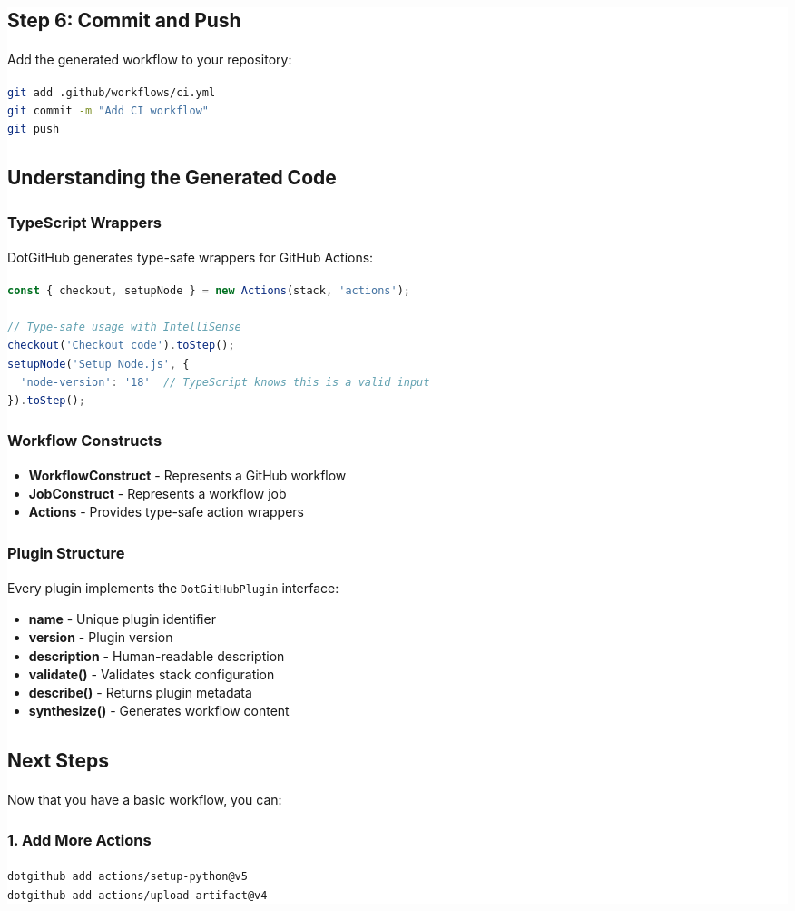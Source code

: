 ## Step 6: Commit and Push

Add the generated workflow to your repository:

```bash
git add .github/workflows/ci.yml
git commit -m "Add CI workflow"
git push
```

## Understanding the Generated Code

### TypeScript Wrappers

DotGitHub generates type-safe wrappers for GitHub Actions:

```typescript
const { checkout, setupNode } = new Actions(stack, 'actions');

// Type-safe usage with IntelliSense
checkout('Checkout code').toStep();
setupNode('Setup Node.js', {
  'node-version': '18'  // TypeScript knows this is a valid input
}).toStep();
```

### Workflow Constructs

- **WorkflowConstruct** - Represents a GitHub workflow
- **JobConstruct** - Represents a workflow job
- **Actions** - Provides type-safe action wrappers

### Plugin Structure

Every plugin implements the `DotGitHubPlugin` interface:

- **name** - Unique plugin identifier
- **version** - Plugin version
- **description** - Human-readable description
- **validate()** - Validates stack configuration
- **describe()** - Returns plugin metadata
- **synthesize()** - Generates workflow content

## Next Steps

Now that you have a basic workflow, you can:

### 1. Add More Actions

```bash
dotgithub add actions/setup-python@v5
dotgithub add actions/upload-artifact@v4
```
